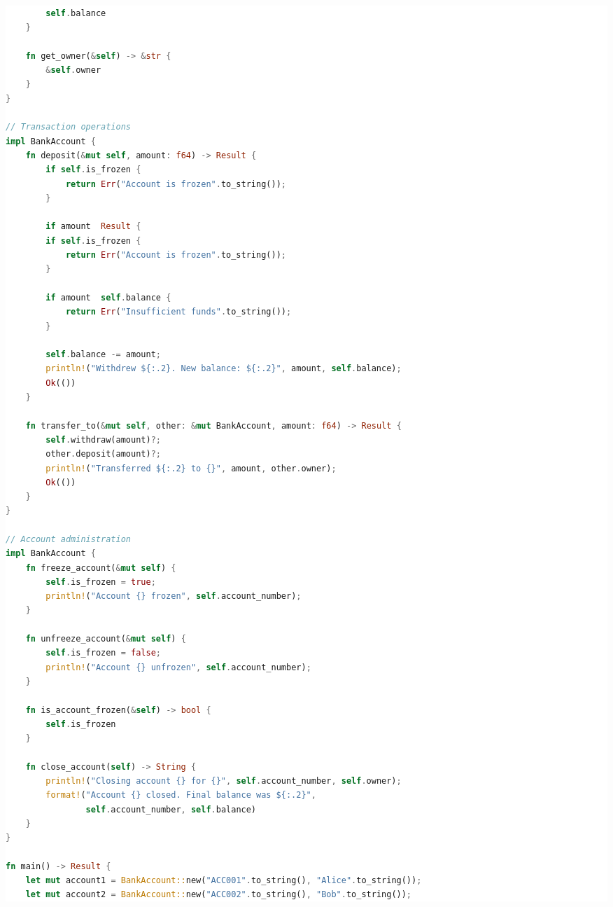 ```rust
        self.balance
    }

    fn get_owner(&self) -> &str {
        &self.owner
    }
}

// Transaction operations
impl BankAccount {
    fn deposit(&mut self, amount: f64) -> Result {
        if self.is_frozen {
            return Err("Account is frozen".to_string());
        }

        if amount  Result {
        if self.is_frozen {
            return Err("Account is frozen".to_string());
        }

        if amount  self.balance {
            return Err("Insufficient funds".to_string());
        }

        self.balance -= amount;
        println!("Withdrew ${:.2}. New balance: ${:.2}", amount, self.balance);
        Ok(())
    }

    fn transfer_to(&mut self, other: &mut BankAccount, amount: f64) -> Result {
        self.withdraw(amount)?;
        other.deposit(amount)?;
        println!("Transferred ${:.2} to {}", amount, other.owner);
        Ok(())
    }
}

// Account administration
impl BankAccount {
    fn freeze_account(&mut self) {
        self.is_frozen = true;
        println!("Account {} frozen", self.account_number);
    }

    fn unfreeze_account(&mut self) {
        self.is_frozen = false;
        println!("Account {} unfrozen", self.account_number);
    }

    fn is_account_frozen(&self) -> bool {
        self.is_frozen
    }

    fn close_account(self) -> String {
        println!("Closing account {} for {}", self.account_number, self.owner);
        format!("Account {} closed. Final balance was ${:.2}",
                self.account_number, self.balance)
    }
}

fn main() -> Result {
    let mut account1 = BankAccount::new("ACC001".to_string(), "Alice".to_string());
    let mut account2 = BankAccount::new("ACC002".to_string(), "Bob".to_string());
```